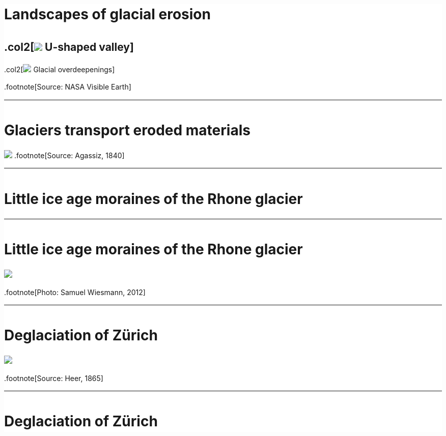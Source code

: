 # Landscapes of glacial erosion

.col2[<img src=figures/photo-glacial-valley.jpg />
  U-shaped valley]
--
.col2[<img src=figures/nasa-alps-720p.jpg />
  Glacial overdeepenings]

.footnote[Source: NASA Visible Earth]

---

# Glaciers transport eroded materials

<img src=figures/artwork-agassiz-1840-unteraar.jpg />
.footnote[Source: Agassiz, 1840]

---

# Little ice age moraines of the Rhone glacier

<iframe src='https://map.geo.admin.ch/embed.html?topic=ech
&lang=en&bgLayer=voidLayer
&layers=ch.swisstopo.swissalti3d-reliefschattierung
&X=158250&Y=672000&zoom=7'></iframe>

---

# Little ice age moraines of the Rhone glacier

<img src=figures/photo-samuel-rhone-720p.jpg />

.footnote[Photo: Samuel Wiesmann, 2012]

---

# Deglaciation of Zürich

<img src=figures/artwork-heer-1865-zurich.jpg />

.footnote[Source: Heer, 1865]

---

# Deglaciation of Zürich
